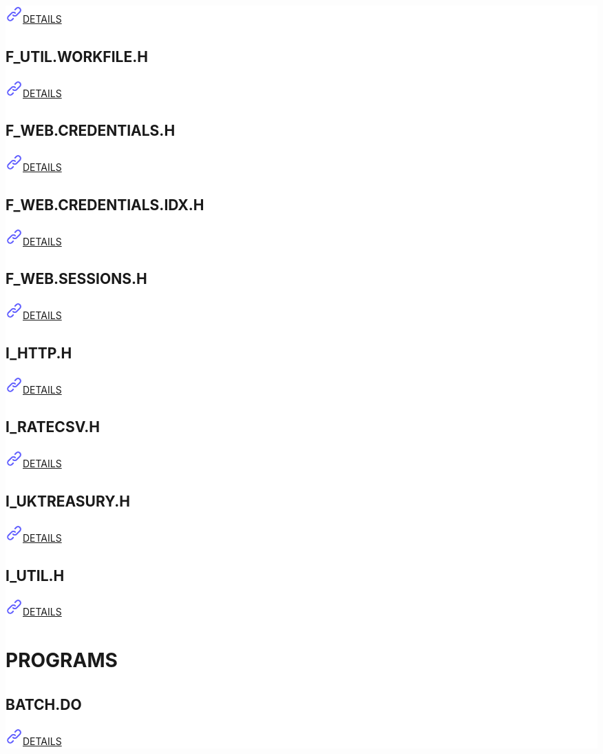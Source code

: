 <img src="../.resources/themes/unicons-line-6563ff/link.svg" alt="DETAILS" width="25" />[DETAILS](../DOCS.PAGE/F_UTIL.WCT.TOKENS.H.md)  
## F_UTIL.WORKFILE.H  
<img src="../.resources/themes/unicons-line-6563ff/link.svg" alt="DETAILS" width="25" />[DETAILS](../DOCS.PAGE/F_UTIL.WORKFILE.H.md)  
## F_WEB.CREDENTIALS.H  
<img src="../.resources/themes/unicons-line-6563ff/link.svg" alt="DETAILS" width="25" />[DETAILS](../DOCS.PAGE/F_WEB.CREDENTIALS.H.md)  
## F_WEB.CREDENTIALS.IDX.H  
<img src="../.resources/themes/unicons-line-6563ff/link.svg" alt="DETAILS" width="25" />[DETAILS](../DOCS.PAGE/F_WEB.CREDENTIALS.IDX.H.md)  
## F_WEB.SESSIONS.H  
<img src="../.resources/themes/unicons-line-6563ff/link.svg" alt="DETAILS" width="25" />[DETAILS](../DOCS.PAGE/F_WEB.SESSIONS.H.md)  
## I_HTTP.H  
<img src="../.resources/themes/unicons-line-6563ff/link.svg" alt="DETAILS" width="25" />[DETAILS](../DOCS.PAGE/I_HTTP.H.md)  
## I_RATECSV.H  
<img src="../.resources/themes/unicons-line-6563ff/link.svg" alt="DETAILS" width="25" />[DETAILS](../DOCS.PAGE/I_RATECSV.H.md)  
## I_UKTREASURY.H  
<img src="../.resources/themes/unicons-line-6563ff/link.svg" alt="DETAILS" width="25" />[DETAILS](../DOCS.PAGE/I_UKTREASURY.H.md)  
## I_UTIL.H  
<img src="../.resources/themes/unicons-line-6563ff/link.svg" alt="DETAILS" width="25" />[DETAILS](../DOCS.PAGE/I_UTIL.H.md)  
# PROGRAMS
## BATCH.DO  
<img src="../.resources/themes/unicons-line-6563ff/link.svg" alt="DETAILS" width="25" />[DETAILS](../DOCS.PAGE/BATCH.DO.md)  